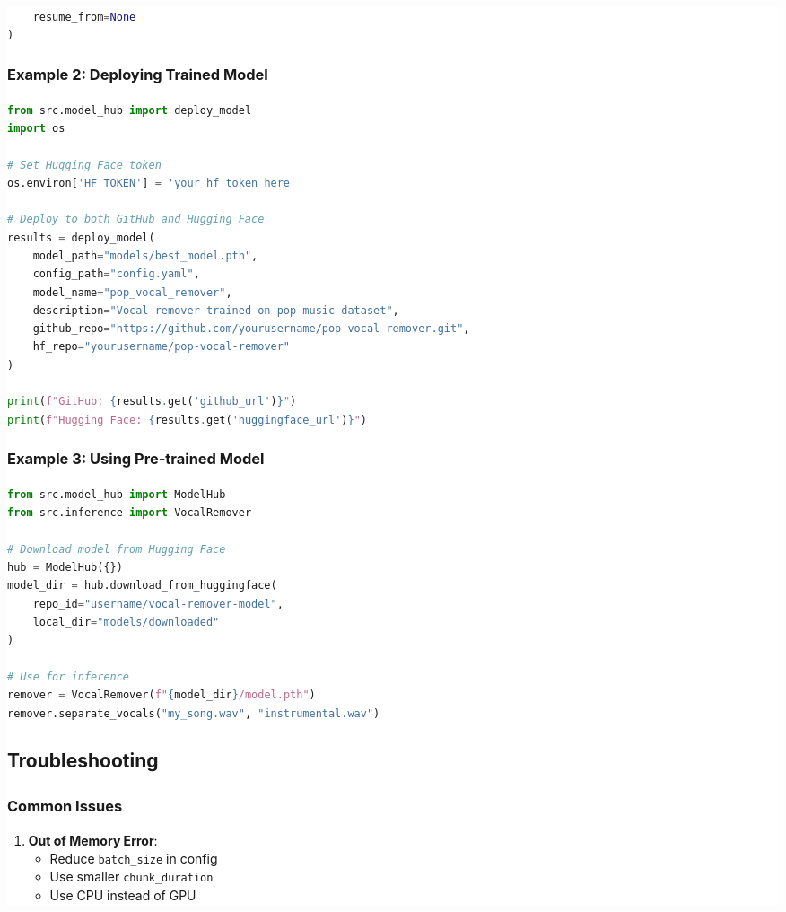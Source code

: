 ```python
    resume_from=None
)
```

### Example 2: Deploying Trained Model

```python
from src.model_hub import deploy_model
import os

# Set Hugging Face token
os.environ['HF_TOKEN'] = 'your_hf_token_here'

# Deploy to both GitHub and Hugging Face
results = deploy_model(
    model_path="models/best_model.pth",
    config_path="config.yaml",
    model_name="pop_vocal_remover",
    description="Vocal remover trained on pop music dataset",
    github_repo="https://github.com/yourusername/pop-vocal-remover.git",
    hf_repo="yourusername/pop-vocal-remover"
)

print(f"GitHub: {results.get('github_url')}")
print(f"Hugging Face: {results.get('huggingface_url')}")
```

### Example 3: Using Pre-trained Model

```python
from src.model_hub import ModelHub
from src.inference import VocalRemover

# Download model from Hugging Face
hub = ModelHub({})
model_dir = hub.download_from_huggingface(
    repo_id="username/vocal-remover-model",
    local_dir="models/downloaded"
)

# Use for inference
remover = VocalRemover(f"{model_dir}/model.pth")
remover.separate_vocals("my_song.wav", "instrumental.wav")
```

## Troubleshooting

### Common Issues

1. **Out of Memory Error**:
   - Reduce `batch_size` in config
   - Use smaller `chunk_duration`
   - Use CPU instead of GPU
